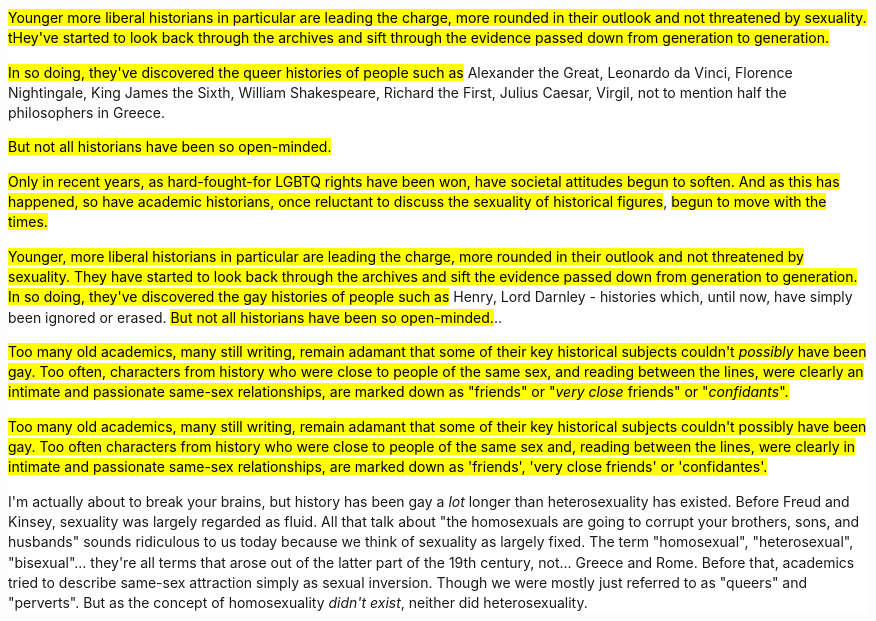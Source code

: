 <mark>Younger more liberal historians in particular are leading the charge, more rounded in their outlook and not threatened by sexuality. tHey've started to look back through the archives and sift through the evidence passed down from generation to generation.</mark>

<mark>In so doing, they've discovered the <span stat:id="sub-queer">queer</span> histories of people such as</mark> Alexander the Great, Leonardo da Vinci, Florence Nightingale, King James the Sixth, William Shakespeare, Richard the First, Julius Caesar, Virgil, not to mention half the philosophers in Greece. 

<mark>But not all historians have been so open-minded.</mark> 

</james>
<from {% include citation for=page.cite.plagiarized.gay_erased at="¶ 9-10" %}>

<mark>Only in recent years, as hard-fought-for LGBTQ rights have been won, have societal attitudes begun to soften. And as this has happened, so have academic historians, once reluctant to discuss the sexuality of historical figures</mark>, <mark>begun to move with the times.</mark>

<mark>Younger, more liberal historians in particular are leading the charge, more rounded in their outlook and not threatened by sexuality. They have started to look back through the archives and sift the evidence passed down from generation to generation.</mark> <mark>In so doing, they've discovered the gay histories of people such as</mark> Henry, Lord Darnley - histories which, until now, have simply been ignored or erased. <mark>But not all historians have been so open-minded.</mark>..

</from>
</compare>

<compare>
<james {% include timecode %}>

<mark>Too many old academics, many still writing, remain adamant that some of their key historical subjects couldn't *possibly* have been gay. Too often, characters from history who were close to people of the same sex, and reading between the lines, were clearly an intimate and passionate same-sex relationships, are marked down as "friends" or "*very close* friends" or "*confidants*".</mark>

</james>
<from {% include citation for=page.cite.plagiarized.gay_erased at="¶ 16" %}>

<mark>Too many old academics, many still writing, remain adamant that some of their key historical subjects couldn't possibly have been gay. Too often characters from history who were close to people of the same sex and, reading between the lines, were clearly in intimate and passionate same-sex relationships, are marked down as 'friends', 'very close friends' or 'confidantes'.</mark>

</from>
</compare>

<compare>
<james {% include timecode %}>

I'm actually about to break your brains, but history has been gay a *lot* longer than heterosexuality has existed. Before Freud and Kinsey, sexuality was largely regarded as fluid. All that talk about "the homosexuals are going to corrupt your brothers, sons, and husbands" sounds ridiculous to us today because we think of sexuality as largely fixed. The term "homosexual", "heterosexual", "bisexual"... they're all terms that arose out of the latter part of the 19th century, not... Greece and Rome. Before that, academics tried to describe same-sex attraction simply as sexual inversion. Though we were mostly just referred to as "queers" and "perverts". But as the concept of homosexuality *didn't exist*, neither did heterosexuality. 
